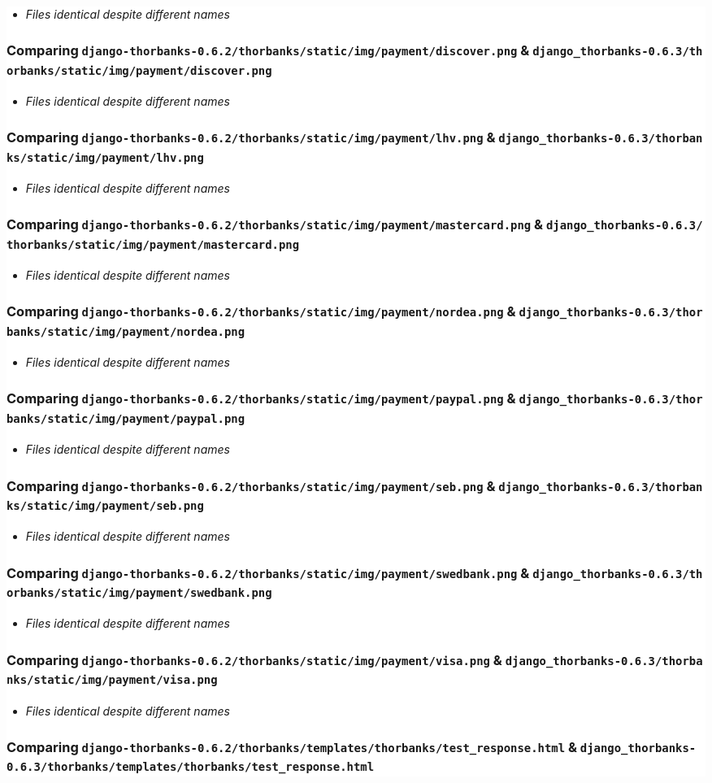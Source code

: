  * *Files identical despite different names*

### Comparing `django-thorbanks-0.6.2/thorbanks/static/img/payment/discover.png` & `django_thorbanks-0.6.3/thorbanks/static/img/payment/discover.png`

 * *Files identical despite different names*

### Comparing `django-thorbanks-0.6.2/thorbanks/static/img/payment/lhv.png` & `django_thorbanks-0.6.3/thorbanks/static/img/payment/lhv.png`

 * *Files identical despite different names*

### Comparing `django-thorbanks-0.6.2/thorbanks/static/img/payment/mastercard.png` & `django_thorbanks-0.6.3/thorbanks/static/img/payment/mastercard.png`

 * *Files identical despite different names*

### Comparing `django-thorbanks-0.6.2/thorbanks/static/img/payment/nordea.png` & `django_thorbanks-0.6.3/thorbanks/static/img/payment/nordea.png`

 * *Files identical despite different names*

### Comparing `django-thorbanks-0.6.2/thorbanks/static/img/payment/paypal.png` & `django_thorbanks-0.6.3/thorbanks/static/img/payment/paypal.png`

 * *Files identical despite different names*

### Comparing `django-thorbanks-0.6.2/thorbanks/static/img/payment/seb.png` & `django_thorbanks-0.6.3/thorbanks/static/img/payment/seb.png`

 * *Files identical despite different names*

### Comparing `django-thorbanks-0.6.2/thorbanks/static/img/payment/swedbank.png` & `django_thorbanks-0.6.3/thorbanks/static/img/payment/swedbank.png`

 * *Files identical despite different names*

### Comparing `django-thorbanks-0.6.2/thorbanks/static/img/payment/visa.png` & `django_thorbanks-0.6.3/thorbanks/static/img/payment/visa.png`

 * *Files identical despite different names*

### Comparing `django-thorbanks-0.6.2/thorbanks/templates/thorbanks/test_response.html` & `django_thorbanks-0.6.3/thorbanks/templates/thorbanks/test_response.html`
